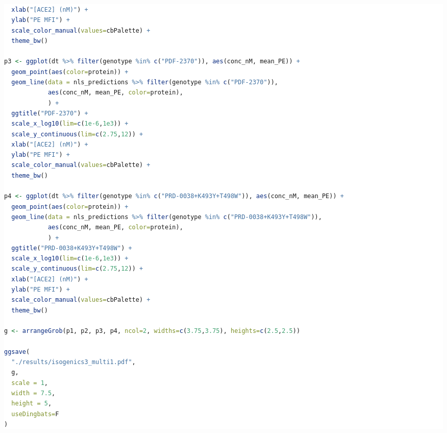``` r
  xlab("[ACE2] (nM)") +
  ylab("PE MFI") +
  scale_color_manual(values=cbPalette) +
  theme_bw()

p3 <- ggplot(dt %>% filter(genotype %in% c("PDF-2370")), aes(conc_nM, mean_PE)) +
  geom_point(aes(color=protein)) +
  geom_line(data = nls_predictions %>% filter(genotype %in% c("PDF-2370")),
            aes(conc_nM, mean_PE, color=protein),
            ) +  
  ggtitle("PDF-2370") +
  scale_x_log10(lim=c(1e-6,1e3)) +
  scale_y_continuous(lim=c(2.75,12)) +
  xlab("[ACE2] (nM)") +
  ylab("PE MFI") +
  scale_color_manual(values=cbPalette) +
  theme_bw()

p4 <- ggplot(dt %>% filter(genotype %in% c("PRD-0038+K493Y+T498W")), aes(conc_nM, mean_PE)) +
  geom_point(aes(color=protein)) +
  geom_line(data = nls_predictions %>% filter(genotype %in% c("PRD-0038+K493Y+T498W")),
            aes(conc_nM, mean_PE, color=protein),
            ) +  
  ggtitle("PRD-0038+K493Y+T498W") +
  scale_x_log10(lim=c(1e-6,1e3)) +
  scale_y_continuous(lim=c(2.75,12)) +
  xlab("[ACE2] (nM)") +
  ylab("PE MFI") +
  scale_color_manual(values=cbPalette) +
  theme_bw()

g <- arrangeGrob(p1, p2, p3, p4, ncol=2, widths=c(3.75,3.75), heights=c(2.5,2.5))

ggsave(
  "./results/isogenics3_multi1.pdf",
  g,
  scale = 1,
  width = 7.5,
  height = 5,
  useDingbats=F
)
```

